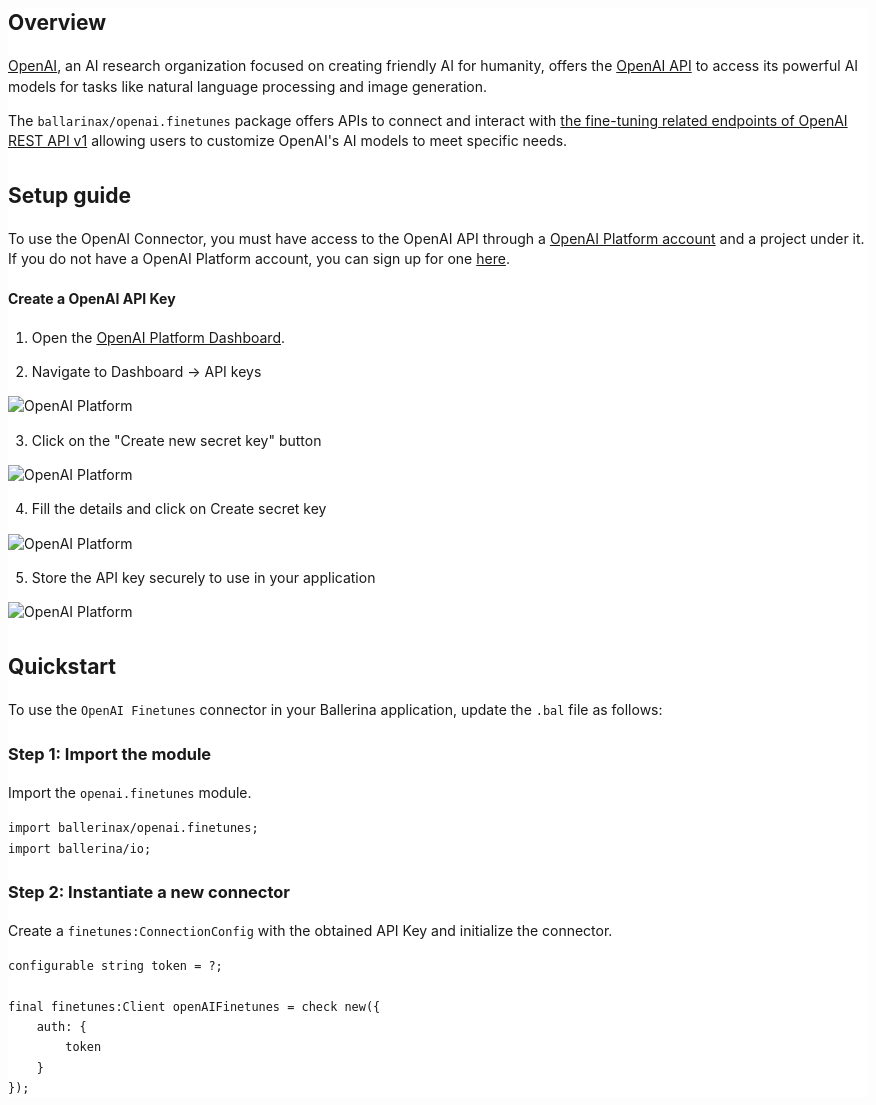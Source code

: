 
## Overview

[OpenAI](https://openai.com/), an AI research organization focused on creating friendly AI for humanity, offers the [OpenAI API](https://platform.openai.com/docs/api-reference/introduction) to access its powerful AI models for tasks like natural language processing and image generation.

The `ballarinax/openai.finetunes` package offers APIs to connect and interact with [the fine-tuning related endpoints of OpenAI REST API v1](https://platform.openai.com/docs/api-reference/fine-tuning) allowing users to customize OpenAI's AI models to meet specific needs.

## Setup guide

To use the OpenAI Connector, you must have access to the OpenAI API through a [OpenAI Platform account](https://platform.openai.com) and a project under it. If you do not have a OpenAI Platform account, you can sign up for one [here](https://platform.openai.com/signup).

#### Create a OpenAI API Key

1. Open the [OpenAI Platform Dashboard](https://platform.openai.com).

2. Navigate to Dashboard -> API keys
<img src=https://raw.githubusercontent.com/ballerina-platform/module-ballerinax-openai.finetunes/main/docs/setup/resources/navigate-api-key-dashboard.png alt="OpenAI Platform" style="width: 70%;">

3. Click on the "Create new secret key" button
<img src=https://raw.githubusercontent.com/ballerina-platform/module-ballerinax-openai.finetunes/main/docs/setup/resources/api-key-dashboard.png alt="OpenAI Platform" style="width: 70%;">

4. Fill the details and click on Create secret key
<img src=https://raw.githubusercontent.com/ballerina-platform/module-ballerinax-openai.finetunes/main/docs/setup/resources/create-new-secret-key.png alt="OpenAI Platform" style="width: 70%;">

5. Store the API key securely to use in your application 
<img src=https://raw.githubusercontent.com/ballerina-platform/module-ballerinax-openai.finetunes/main/docs/setup/resources/saved-key.png alt="OpenAI Platform" style="width: 70%;">

## Quickstart

To use the `OpenAI Finetunes` connector in your Ballerina application, update the `.bal` file as follows:

### Step 1: Import the module

Import the `openai.finetunes` module.

```ballerina
import ballerinax/openai.finetunes;
import ballerina/io;
```

### Step 2: Instantiate a new connector

Create a `finetunes:ConnectionConfig` with the obtained API Key and initialize the connector.

```ballerina
configurable string token = ?;

final finetunes:Client openAIFinetunes = check new({
    auth: {
        token
    }
});
```
